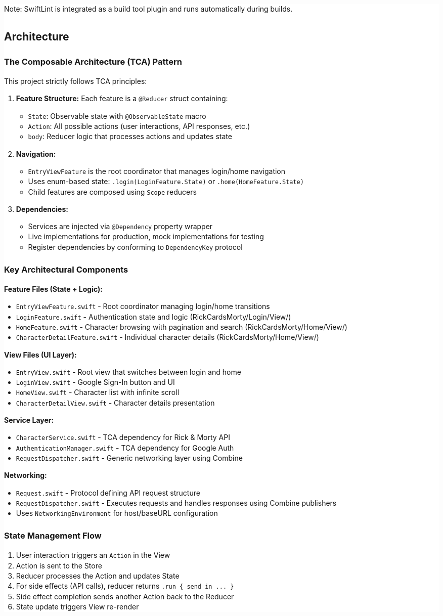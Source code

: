 Note: SwiftLint is integrated as a build tool plugin and runs automatically during builds.

## Architecture

### The Composable Architecture (TCA) Pattern

This project strictly follows TCA principles:

1. **Feature Structure:** Each feature is a `@Reducer` struct containing:
   - `State`: Observable state with `@ObservableState` macro
   - `Action`: All possible actions (user interactions, API responses, etc.)
   - `body`: Reducer logic that processes actions and updates state

2. **Navigation:**
   - `EntryViewFeature` is the root coordinator that manages login/home navigation
   - Uses enum-based state: `.login(LoginFeature.State)` or `.home(HomeFeature.State)`
   - Child features are composed using `Scope` reducers

3. **Dependencies:**
   - Services are injected via `@Dependency` property wrapper
   - Live implementations for production, mock implementations for testing
   - Register dependencies by conforming to `DependencyKey` protocol

### Key Architectural Components

**Feature Files (State + Logic):**
- `EntryViewFeature.swift` - Root coordinator managing login/home transitions
- `LoginFeature.swift` - Authentication state and logic (RickCardsMorty/Login/View/)
- `HomeFeature.swift` - Character browsing with pagination and search (RickCardsMorty/Home/View/)
- `CharacterDetailFeature.swift` - Individual character details (RickCardsMorty/Home/View/)

**View Files (UI Layer):**
- `EntryView.swift` - Root view that switches between login and home
- `LoginView.swift` - Google Sign-In button and UI
- `HomeView.swift` - Character list with infinite scroll
- `CharacterDetailView.swift` - Character details presentation

**Service Layer:**
- `CharacterService.swift` - TCA dependency for Rick & Morty API
- `AuthenticationManager.swift` - TCA dependency for Google Auth
- `RequestDispatcher.swift` - Generic networking layer using Combine

**Networking:**
- `Request.swift` - Protocol defining API request structure
- `RequestDispatcher.swift` - Executes requests and handles responses using Combine publishers
- Uses `NetworkingEnvironment` for host/baseURL configuration

### State Management Flow

1. User interaction triggers an `Action` in the View
2. Action is sent to the Store
3. Reducer processes the Action and updates State
4. For side effects (API calls), reducer returns `.run { send in ... }`
5. Side effect completion sends another Action back to the Reducer
6. State update triggers View re-render

